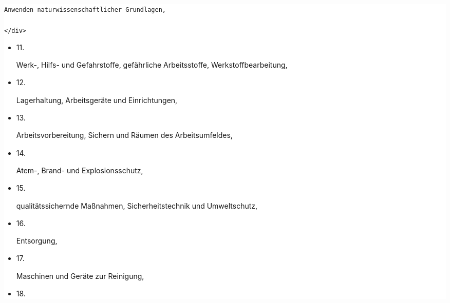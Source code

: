     Anwenden naturwissenschaftlicher Grundlagen,
    
    </div>

  - 11\.
    
    <div style="">
    
    Werk-, Hilfs- und Gefahrstoffe, gefährliche Arbeitsstoffe,
    Werkstoffbearbeitung,
    
    </div>

  - 12\.
    
    <div style="">
    
    Lagerhaltung, Arbeitsgeräte und Einrichtungen,
    
    </div>

  - 13\.
    
    <div style="">
    
    Arbeitsvorbereitung, Sichern und Räumen des Arbeitsumfeldes,
    
    </div>

  - 14\.
    
    <div style="">
    
    Atem-, Brand- und Explosionsschutz,
    
    </div>

  - 15\.
    
    <div style="">
    
    qualitätssichernde Maßnahmen, Sicherheitstechnik und Umweltschutz,
    
    </div>

  - 16\.
    
    <div style="">
    
    Entsorgung,
    
    </div>

  - 17\.
    
    <div style="">
    
    Maschinen und Geräte zur Reinigung,
    
    </div>

  - 18\.
    
    <div style="">
    